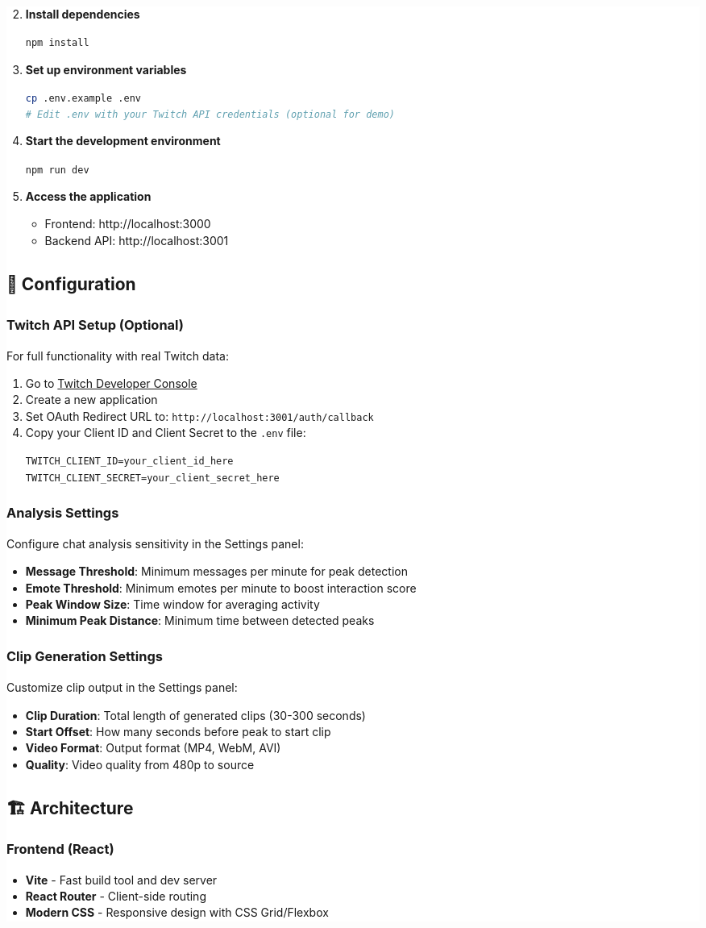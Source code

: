 2. **Install dependencies**
   ```bash
   npm install
   ```

3. **Set up environment variables**
   ```bash
   cp .env.example .env
   # Edit .env with your Twitch API credentials (optional for demo)
   ```

4. **Start the development environment**
   ```bash
   npm run dev
   ```

5. **Access the application**
   - Frontend: http://localhost:3000
   - Backend API: http://localhost:3001

## 🔧 Configuration

### Twitch API Setup (Optional)

For full functionality with real Twitch data:

1. Go to [Twitch Developer Console](https://dev.twitch.tv/console)
2. Create a new application
3. Set OAuth Redirect URL to: `http://localhost:3001/auth/callback`
4. Copy your Client ID and Client Secret to the `.env` file:
   ```
   TWITCH_CLIENT_ID=your_client_id_here
   TWITCH_CLIENT_SECRET=your_client_secret_here
   ```

### Analysis Settings

Configure chat analysis sensitivity in the Settings panel:
- **Message Threshold**: Minimum messages per minute for peak detection
- **Emote Threshold**: Minimum emotes per minute to boost interaction score
- **Peak Window Size**: Time window for averaging activity
- **Minimum Peak Distance**: Minimum time between detected peaks

### Clip Generation Settings

Customize clip output in the Settings panel:
- **Clip Duration**: Total length of generated clips (30-300 seconds)
- **Start Offset**: How many seconds before peak to start clip
- **Video Format**: Output format (MP4, WebM, AVI)
- **Quality**: Video quality from 480p to source

## 🏗️ Architecture

### Frontend (React)
- **Vite** - Fast build tool and dev server
- **React Router** - Client-side routing
- **Modern CSS** - Responsive design with CSS Grid/Flexbox
